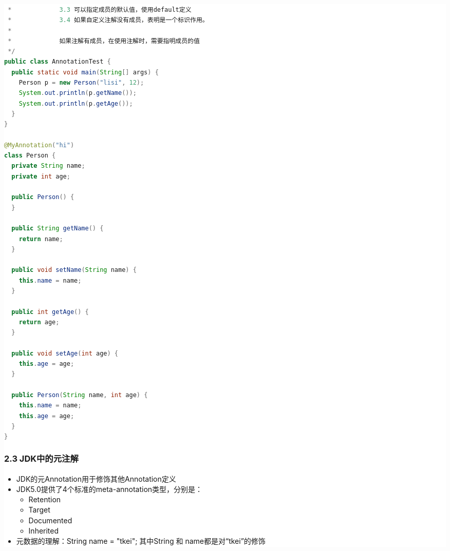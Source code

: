 ```java
 *             3.3 可以指定成员的默认值，使用default定义
 *             3.4 如果自定义注解没有成员，表明是一个标识作用。
 *
 *             如果注解有成员，在使用注解时，需要指明成员的值
 */
public class AnnotationTest {
  public static void main(String[] args) {
    Person p = new Person("lisi", 12);
    System.out.println(p.getName());
    System.out.println(p.getAge());
  }
}

@MyAnnotation("hi")
class Person {
  private String name;
  private int age;

  public Person() {
  }

  public String getName() {
    return name;
  }

  public void setName(String name) {
    this.name = name;
  }

  public int getAge() {
    return age;
  }

  public void setAge(int age) {
    this.age = age;
  }

  public Person(String name, int age) {
    this.name = name;
    this.age = age;
  }
}

```



### 2.3 JDK中的元注解

- JDK的元Annotation用于修饰其他Annotation定义
- JDK5.0提供了4个标准的meta-annotation类型，分别是：
  - Retention
  - Target
  - Documented
  - Inherited
- 元数据的理解：String name = "tkei"; 其中String 和 name都是对“tkei”的修饰

